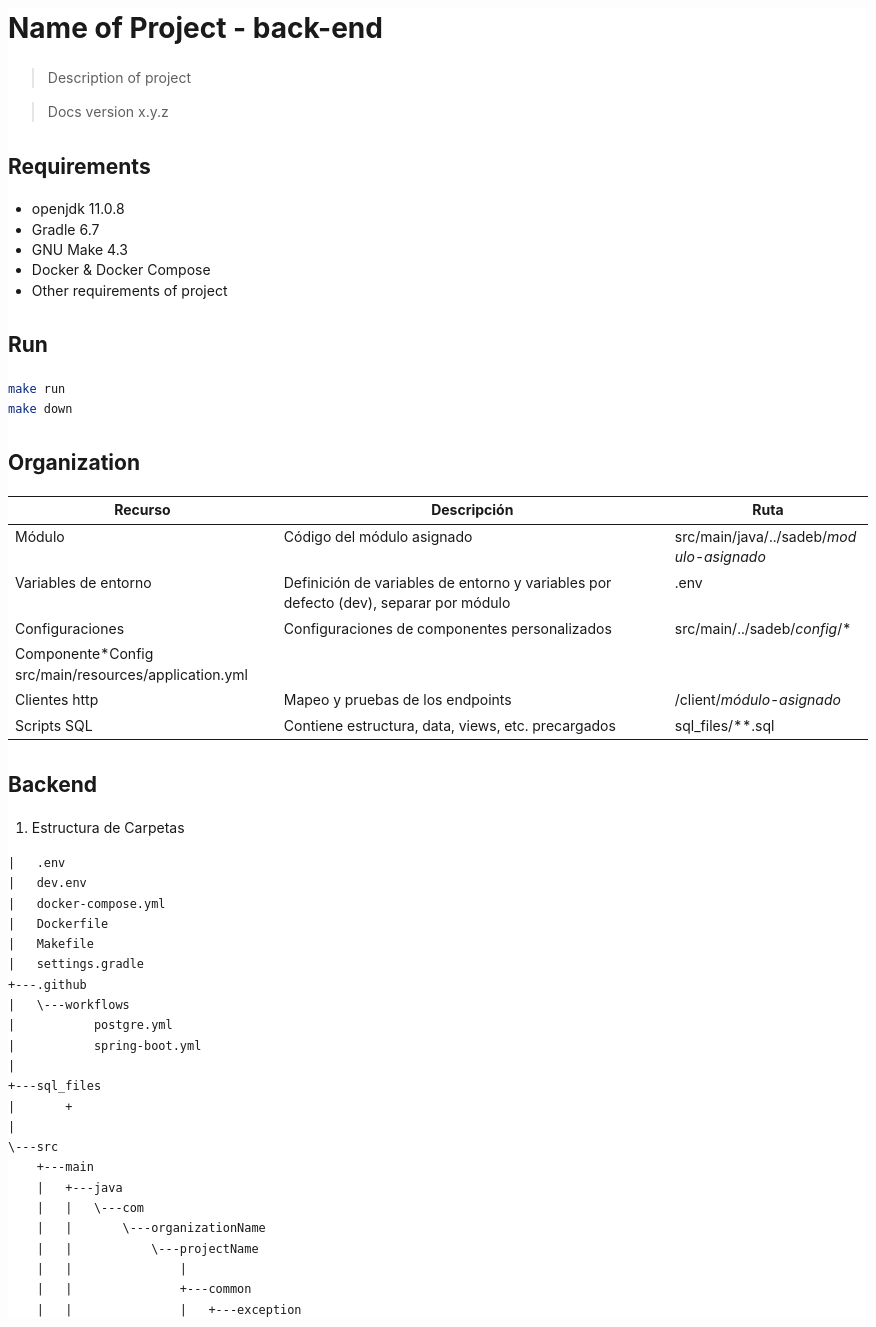 # Name of Project - back-end

> Description of project

> Docs version x.y.z
## Requirements

- openjdk 11.0.8
- Gradle 6.7
- GNU Make 4.3
- Docker & Docker Compose
- Other requirements of project

## Run

```bash
make run
make down
```

## Organization

| Recurso         | Descripción                     | Ruta                              |
| --------------- | ------------------------------- | --------------------------------- |
| Módulo          | Código del módulo asignado      | src/main/java/../sadeb/*modulo-asignado* |
| Variables de entorno | Definición de variables de entorno y variables por defecto (dev), separar por módulo | .env |
| Configuraciones | Configuraciones de componentes personalizados | src/main/../sadeb/*config*/*
Componente*Config src/main/resources/application.yml |
| Clientes http   | Mapeo y pruebas de los endpoints | /client/*módulo-asignado*         |
| Scripts SQL | Contiene estructura, data, views, etc. precargados | sql_files/**.sql |

## Backend

1. Estructura de Carpetas

```
|   .env
|   dev.env
|   docker-compose.yml
|   Dockerfile
|   Makefile
|   settings.gradle
+---.github
|   \---workflows
|           postgre.yml
|           spring-boot.yml         
|           
+---sql_files
|       +
|
\---src
    +---main
    |   +---java
    |   |   \---com
    |   |       \---organizationName
    |   |           \---projectName
    |   |               |   
    |   |               +---common
    |   |               |   +---exception
```